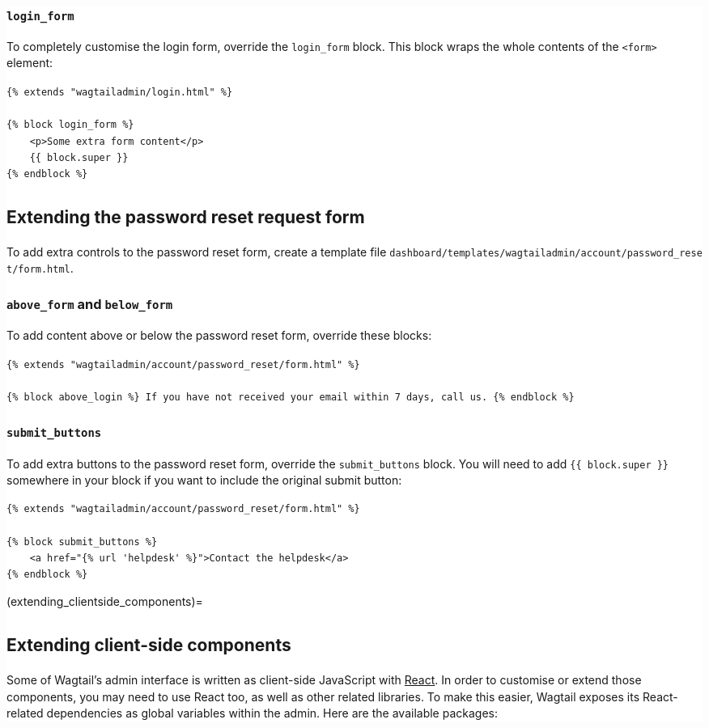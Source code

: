 ### `login_form`

To completely customise the login form, override the `login_form` block. This block wraps the whole contents of the `<form>` element:

```html+django
{% extends "wagtailadmin/login.html" %}

{% block login_form %}
    <p>Some extra form content</p>
    {{ block.super }}
{% endblock %}
```

## Extending the password reset request form

To add extra controls to the password reset form, create a template file `dashboard/templates/wagtailadmin/account/password_reset/form.html`.

### `above_form` and `below_form`

To add content above or below the password reset form, override these blocks:

```html+django
{% extends "wagtailadmin/account/password_reset/form.html" %}

{% block above_login %} If you have not received your email within 7 days, call us. {% endblock %}
```

### `submit_buttons`

To add extra buttons to the password reset form, override the `submit_buttons` block. You will need to add `{{ block.super }}` somewhere in your block if you want to include the original submit button:

```html+django
{% extends "wagtailadmin/account/password_reset/form.html" %}

{% block submit_buttons %}
    <a href="{% url 'helpdesk' %}">Contact the helpdesk</a>
{% endblock %}
```

(extending_clientside_components)=

## Extending client-side components

Some of Wagtail’s admin interface is written as client-side JavaScript with [React](https://reactjs.org/).
In order to customise or extend those components, you may need to use React too, as well as other related libraries.
To make this easier, Wagtail exposes its React-related dependencies as global variables within the admin. Here are the available packages:
